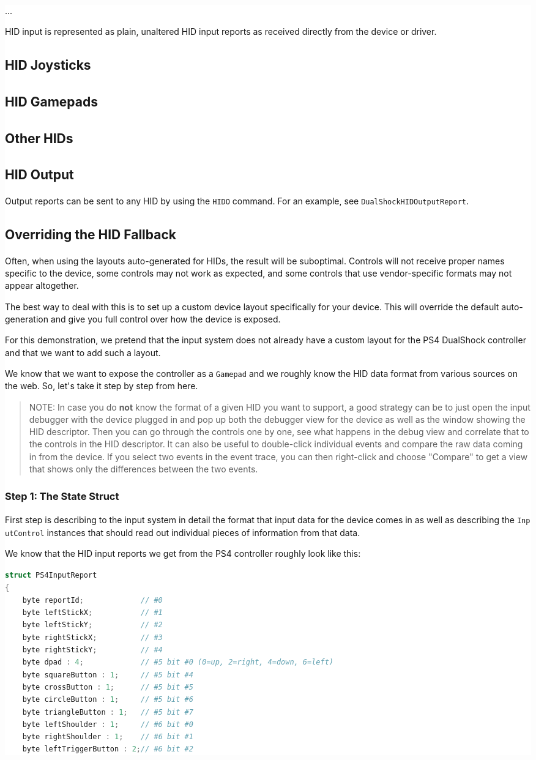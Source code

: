 ...

HID input is represented as plain, unaltered HID input reports as received directly from the device or driver.

## HID Joysticks

## HID Gamepads

## Other HIDs



## HID Output

Output reports can be sent to any HID by using the `HIDO` command. For an example, see `DualShockHIDOutputReport`.

## Overriding the HID Fallback

Often, when using the layouts auto-generated for HIDs, the result will be suboptimal. Controls will not receive proper names specific to the device, some controls may not work as expected, and some controls that use vendor-specific formats may not appear altogether.

The best way to deal with this is to set up a custom device layout specifically for your device. This will override the default auto-generation and give you full control over how the device is exposed.

For this demonstration, we pretend that the input system does not already have a custom layout for the PS4 DualShock controller and that we want to add such a layout.

We know that we want to expose the controller as a `Gamepad` and we roughly know the HID data format from various sources on the web. So, let's take it step by step from here.

>NOTE: In case you do __not__ know the format of a given HID you want to support, a good strategy can be to just open the input debugger with the device plugged in and pop up both the debugger view for the device as well as the window showing the HID descriptor. Then you can go through the controls one by one, see what happens in the debug view and correlate that to the controls in the HID descriptor. It can also be useful to double-click individual events and compare the raw data coming in from the device. If you select two events in the event trace, you can then right-click and choose "Compare" to get a view that shows only the differences between the two events.

### Step 1: The State Struct

First step is describing to the input system in detail the format that input data for the device comes in as well as describing the `InputControl` instances that should read out individual pieces of information from that data.

We know that the HID input reports we get from the PS4 controller roughly look like this:

```C++
struct PS4InputReport
{
    byte reportId;             // #0
    byte leftStickX;           // #1
    byte leftStickY;           // #2
    byte rightStickX;          // #3
    byte rightStickY;          // #4
    byte dpad : 4;             // #5 bit #0 (0=up, 2=right, 4=down, 6=left)
    byte squareButton : 1;     // #5 bit #4
    byte crossButton : 1;      // #5 bit #5
    byte circleButton : 1;     // #5 bit #6
    byte triangleButton : 1;   // #5 bit #7
    byte leftShoulder : 1;     // #6 bit #0
    byte rightShoulder : 1;    // #6 bit #1
    byte leftTriggerButton : 2;// #6 bit #2
```